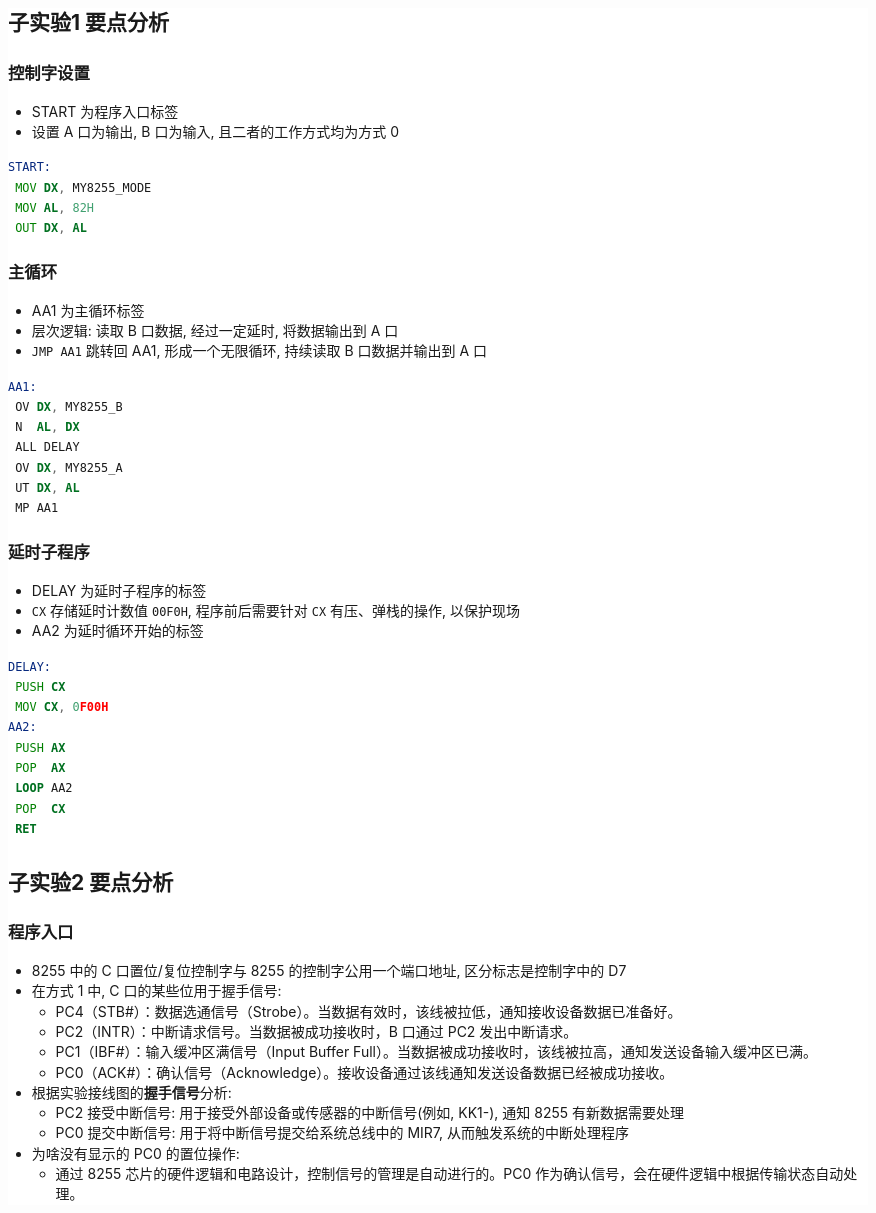 ## 子实验1 要点分析

### 控制字设置

- START 为程序入口标签
- 设置 A 口为输出, B 口为输入, 且二者的工作方式均为方式 0

```asm
START:
 MOV DX, MY8255_MODE
 MOV AL, 82H
 OUT DX, AL
```

### 主循环

- AA1 为主循环标签
- 层次逻辑: 读取 B 口数据, 经过一定延时, 将数据输出到 A 口
- `JMP AA1` 跳转回 AA1, 形成一个无限循环, 持续读取 B 口数据并输出到 A 口

```asm
AA1:
 OV DX, MY8255_B
 N  AL, DX
 ALL DELAY
 OV DX, MY8255_A
 UT DX, AL
 MP AA1
```

### 延时子程序

- DELAY 为延时子程序的标签
- `CX` 存储延时计数值 `00F0H`, 程序前后需要针对 `CX` 有压、弹栈的操作, 以保护现场
- AA2 为延时循环开始的标签

```asm
DELAY:
 PUSH CX
 MOV CX, 0F00H
AA2:
 PUSH AX
 POP  AX
 LOOP AA2
 POP  CX
 RET
```

## 子实验2 要点分析

### 程序入口

- 8255 中的 C 口置位/复位控制字与 8255 的控制字公用一个端口地址, 区分标志是控制字中的 D7
- 在方式 1 中, C 口的某些位用于握手信号:
  - PC4（STB#）：数据选通信号（Strobe）。当数据有效时，该线被拉低，通知接收设备数据已准备好。
  - PC2（INTR）：中断请求信号。当数据被成功接收时，B 口通过 PC2 发出中断请求。
  - PC1（IBF#）：输入缓冲区满信号（Input Buffer Full）。当数据被成功接收时，该线被拉高，通知发送设备输入缓冲区已满。
  - PC0（ACK#）：确认信号（Acknowledge）。接收设备通过该线通知发送设备数据已经被成功接收。
- 根据实验接线图的**握手信号**分析:
  - PC2 接受中断信号: 用于接受外部设备或传感器的中断信号(例如, KK1-), 通知 8255 有新数据需要处理
  - PC0 提交中断信号: 用于将中断信号提交给系统总线中的 MIR7, 从而触发系统的中断处理程序
- 为啥没有显示的 PC0 的置位操作:
  - 通过 8255 芯片的硬件逻辑和电路设计，控制信号的管理是自动进行的。PC0 作为确认信号，会在硬件逻辑中根据传输状态自动处理。
